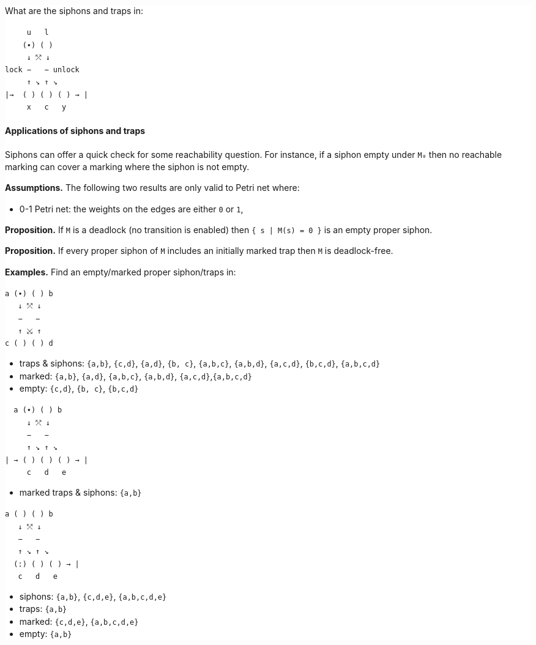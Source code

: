 What are the siphons and traps in:
```
     u   l
    (∙) ( )
     ↓ ⤱ ↓
lock −   − unlock
     ↑ ↘ ↑ ↘
|→  ( ) ( ) ( ) → |
     x   c   y         
```

#### Applications of siphons and traps

Siphons can offer a quick check for some reachability question.
For instance, if a siphon empty under `M₀` then no reachable marking can cover a marking where the siphon is not empty.

__Assumptions.__
The following two results are only valid to Petri net where:
* 0-1 Petri net: the weights on the edges are either `0` or `1`,

__Proposition.__
If `M` is a deadlock (no transition is enabled) then `{ s | M(s) = 0 }` is an empty proper siphon.

__Proposition.__
If every proper siphon of `M` includes an initially marked trap then `M` is deadlock-free.

__Examples.__
Find an empty/marked proper siphon/traps in:

```
a (∙) ( ) b
   ↓ ⤱ ↓
   −   −
   ↑ ⤩ ↑
c ( ) ( ) d
```
* traps & siphons: `{a,b}`, `{c,d}`, `{a,d}`, `{b, c}`, `{a,b,c}`, `{a,b,d}`, `{a,c,d}`, `{b,c,d}`, `{a,b,c,d}`
* marked: `{a,b}`, `{a,d}`, `{a,b,c}`, `{a,b,d}`, `{a,c,d}`,`{a,b,c,d}`
* empty: `{c,d}`, `{b, c}`, `{b,c,d}`

```
  a (∙) ( ) b
     ↓ ⤱ ↓
     −   −
     ↑ ↘ ↑ ↘
| → ( ) ( ) ( ) → |
     c   d   e
```
* marked traps & siphons: `{a,b}`

```
a ( ) ( ) b
   ↓ ⤱ ↓
   −   −
   ↑ ↘ ↑ ↘
  (:) ( ) ( ) → |
   c   d   e
```
* siphons: `{a,b}`, `{c,d,e}`, `{a,b,c,d,e}`
* traps: `{a,b}`
* marked: `{c,d,e}`, `{a,b,c,d,e}`
* empty: `{a,b}`
